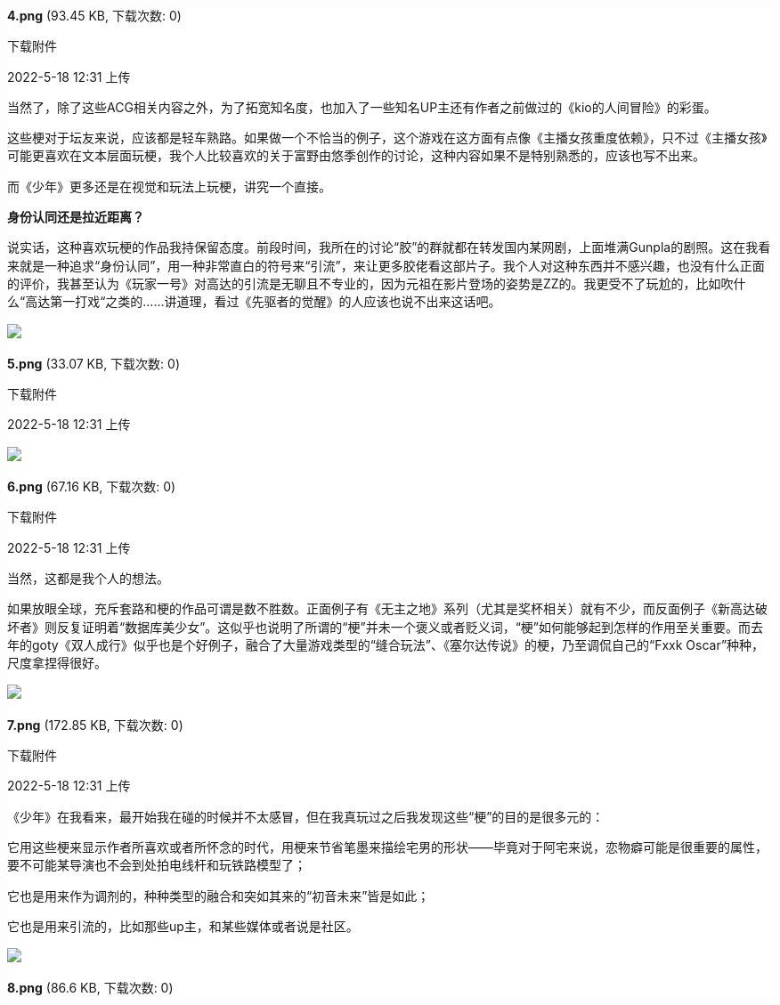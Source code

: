 <strong>4.png</strong> (93.45 KB, 下载次数: 0)

下载附件

2022-5-18 12:31 上传

当然了，除了这些ACG相关内容之外，为了拓宽知名度，也加入了一些知名UP主还有作者之前做过的《kio的人间冒险》的彩蛋。

这些梗对于坛友来说，应该都是轻车熟路。如果做一个不恰当的例子，这个游戏在这方面有点像《主播女孩重度依赖》，只不过《主播女孩》可能更喜欢在文本层面玩梗，我个人比较喜欢的关于富野由悠季创作的讨论，这种内容如果不是特别熟悉的，应该也写不出来。

而《少年》更多还是在视觉和玩法上玩梗，讲究一个直接。

<strong>身份认同还是拉近距离？</strong>

说实话，这种喜欢玩梗的作品我持保留态度。前段时间，我所在的讨论“胶”的群就都在转发国内某网剧，上面堆满Gunpla的剧照。这在我看来就是一种追求“身份认同”，用一种非常直白的符号来“引流”，来让更多胶佬看这部片子。我个人对这种东西并不感兴趣，也没有什么正面的评价，我甚至认为《玩家一号》对高达的引流是无聊且不专业的，因为元祖在影片登场的姿势是ZZ的。我更受不了玩尬的，比如吹什么“高达第一打戏“之类的……讲道理，看过《先驱者的觉醒》的人应该也说不出来这话吧。

<img src="https://img.saraba1st.com/forum/202205/18/123150yva02wgsyl3b3adw.png" referrerpolicy="no-referrer">

<strong>5.png</strong> (33.07 KB, 下载次数: 0)

下载附件

2022-5-18 12:31 上传

<img src="https://img.saraba1st.com/forum/202205/18/123150ab0r1h6hk4s3640j.png" referrerpolicy="no-referrer">

<strong>6.png</strong> (67.16 KB, 下载次数: 0)

下载附件

2022-5-18 12:31 上传

当然，这都是我个人的想法。

如果放眼全球，充斥套路和梗的作品可谓是数不胜数。正面例子有《无主之地》系列（尤其是奖杯相关）就有不少，而反面例子《新高达破坏者》则反复证明着“数据库美少女”。这似乎也说明了所谓的“梗”并未一个褒义或者贬义词，“梗”如何能够起到怎样的作用至关重要。而去年的goty《双人成行》似乎也是个好例子，融合了大量游戏类型的“缝合玩法”、《塞尔达传说》的梗，乃至调侃自己的“Fxxk Oscar”种种，尺度拿捏得很好。

<img src="https://img.saraba1st.com/forum/202205/18/123151mac9ao8arjo7h85o.png" referrerpolicy="no-referrer">

<strong>7.png</strong> (172.85 KB, 下载次数: 0)

下载附件

2022-5-18 12:31 上传

《少年》在我看来，最开始我在碰的时候并不太感冒，但在我真玩过之后我发现这些“梗”的目的是很多元的：

它用这些梗来显示作者所喜欢或者所怀念的时代，用梗来节省笔墨来描绘宅男的形状——毕竟对于阿宅来说，恋物癖可能是很重要的属性，要不可能某导演也不会到处拍电线杆和玩铁路模型了；

它也是用来作为调剂的，种种类型的融合和突如其来的“初音未来”皆是如此；

它也是用来引流的，比如那些up主，和某些媒体或者说是社区。

<img src="https://img.saraba1st.com/forum/202205/18/123151xdm2hcwtwv6h7mhh.png" referrerpolicy="no-referrer">

<strong>8.png</strong> (86.6 KB, 下载次数: 0)
